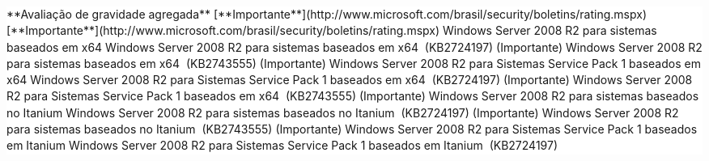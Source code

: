 </tr>
<tr class="alternateRow">
<td style="border:1px solid black;">
**Avaliação de gravidade agregada**
</td>
<td style="border:1px solid black;">
[**Importante**](http://www.microsoft.com/brasil/security/boletins/rating.mspx)
</td>
<td style="border:1px solid black;">
[**Importante**](http://www.microsoft.com/brasil/security/boletins/rating.mspx)
</td>
</tr>
<tr>
<td style="border:1px solid black;">
Windows Server 2008 R2 para sistemas baseados em x64
</td>
<td style="border:1px solid black;">
Windows Server 2008 R2 para sistemas baseados em x64   
(KB2724197)  
(Importante)
</td>
<td style="border:1px solid black;">
Windows Server 2008 R2 para sistemas baseados em x64   
(KB2743555)  
(Importante)
</td>
</tr>
<tr class="alternateRow">
<td style="border:1px solid black;">
Windows Server 2008 R2 para Sistemas Service Pack 1 baseados em x64
</td>
<td style="border:1px solid black;">
Windows Server 2008 R2 para Sistemas Service Pack 1 baseados em x64   
(KB2724197)  
(Importante)
</td>
<td style="border:1px solid black;">
Windows Server 2008 R2 para Sistemas Service Pack 1 baseados em x64   
(KB2743555)  
(Importante)
</td>
</tr>
<tr>
<td style="border:1px solid black;">
Windows Server 2008 R2 para sistemas baseados no Itanium
</td>
<td style="border:1px solid black;">
Windows Server 2008 R2 para sistemas baseados no Itanium   
(KB2724197)  
(Importante)
</td>
<td style="border:1px solid black;">
Windows Server 2008 R2 para sistemas baseados no Itanium   
(KB2743555)  
(Importante)
</td>
</tr>
<tr class="alternateRow">
<td style="border:1px solid black;">
Windows Server 2008 R2 para Sistemas Service Pack 1 baseados em Itanium
</td>
<td style="border:1px solid black;">
Windows Server 2008 R2 para Sistemas Service Pack 1 baseados em Itanium   
(KB2724197)  